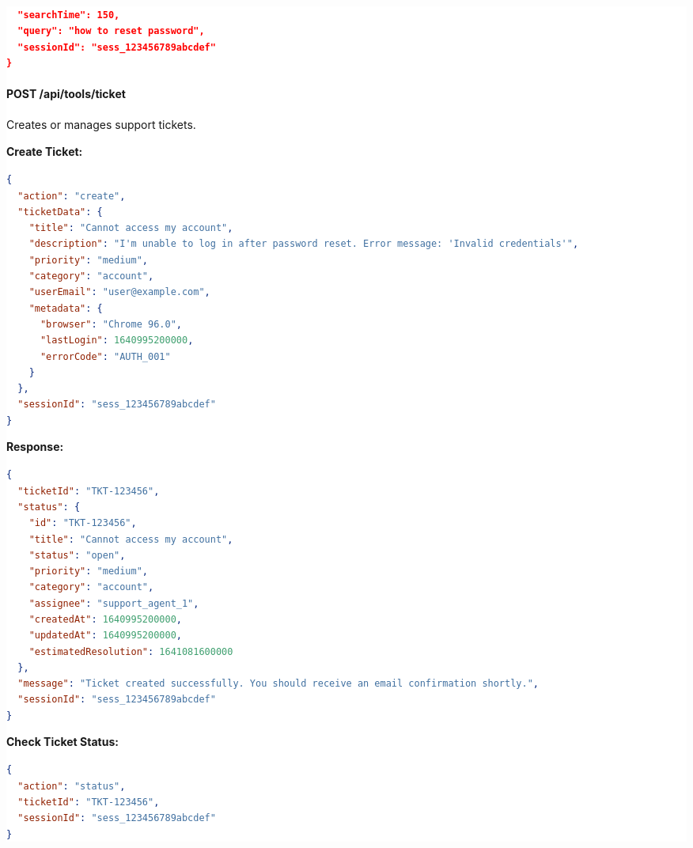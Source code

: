 ```json
  "searchTime": 150,
  "query": "how to reset password",
  "sessionId": "sess_123456789abcdef"
}
```

#### POST /api/tools/ticket

Creates or manages support tickets.

**Create Ticket:**
```json
{
  "action": "create",
  "ticketData": {
    "title": "Cannot access my account",
    "description": "I'm unable to log in after password reset. Error message: 'Invalid credentials'",
    "priority": "medium",
    "category": "account",
    "userEmail": "user@example.com",
    "metadata": {
      "browser": "Chrome 96.0",
      "lastLogin": 1640995200000,
      "errorCode": "AUTH_001"
    }
  },
  "sessionId": "sess_123456789abcdef"
}
```

**Response:**
```json
{
  "ticketId": "TKT-123456",
  "status": {
    "id": "TKT-123456",
    "title": "Cannot access my account",
    "status": "open",
    "priority": "medium",
    "category": "account",
    "assignee": "support_agent_1",
    "createdAt": 1640995200000,
    "updatedAt": 1640995200000,
    "estimatedResolution": 1641081600000
  },
  "message": "Ticket created successfully. You should receive an email confirmation shortly.",
  "sessionId": "sess_123456789abcdef"
}
```

**Check Ticket Status:**
```json
{
  "action": "status",
  "ticketId": "TKT-123456",
  "sessionId": "sess_123456789abcdef"
}
```
